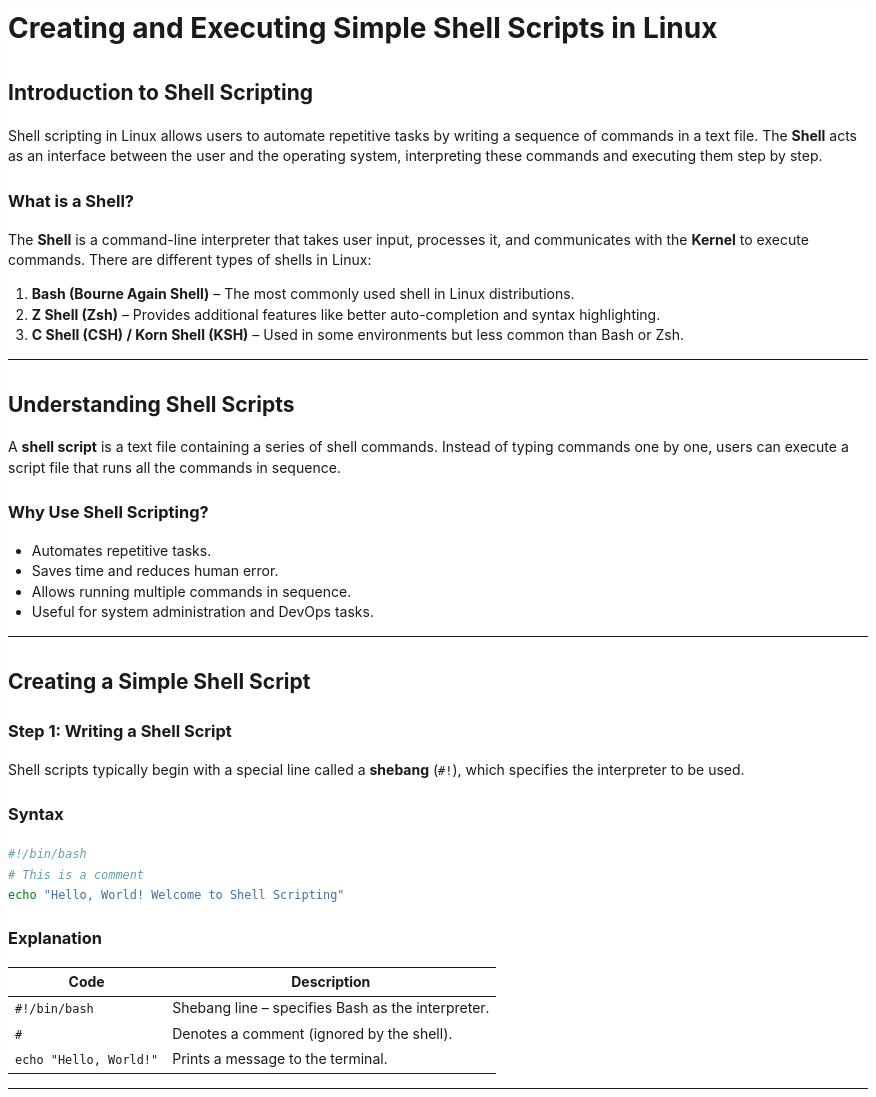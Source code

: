 # **Creating and Executing Simple Shell Scripts in Linux**

## **Introduction to Shell Scripting**
Shell scripting in Linux allows users to automate repetitive tasks by writing a sequence of commands in a text file. The **Shell** acts as an interface between the user and the operating system, interpreting these commands and executing them step by step.

### **What is a Shell?**
The **Shell** is a command-line interpreter that takes user input, processes it, and communicates with the **Kernel** to execute commands. There are different types of shells in Linux:

1. **Bash (Bourne Again Shell)** – The most commonly used shell in Linux distributions.
2. **Z Shell (Zsh)** – Provides additional features like better auto-completion and syntax highlighting.
3. **C Shell (CSH) / Korn Shell (KSH)** – Used in some environments but less common than Bash or Zsh.

---

## **Understanding Shell Scripts**
A **shell script** is a text file containing a series of shell commands. Instead of typing commands one by one, users can execute a script file that runs all the commands in sequence.

### **Why Use Shell Scripting?**
- Automates repetitive tasks.
- Saves time and reduces human error.
- Allows running multiple commands in sequence.
- Useful for system administration and DevOps tasks.

---

## **Creating a Simple Shell Script**
### **Step 1: Writing a Shell Script**
Shell scripts typically begin with a special line called a **shebang** (`#!`), which specifies the interpreter to be used.

### **Syntax**
```bash
#!/bin/bash
# This is a comment
echo "Hello, World! Welcome to Shell Scripting"
```

### **Explanation**
| Code | Description |
|------|------------|
| `#!/bin/bash` | Shebang line – specifies Bash as the interpreter. |
| `#` | Denotes a comment (ignored by the shell). |
| `echo "Hello, World!"` | Prints a message to the terminal. |

---